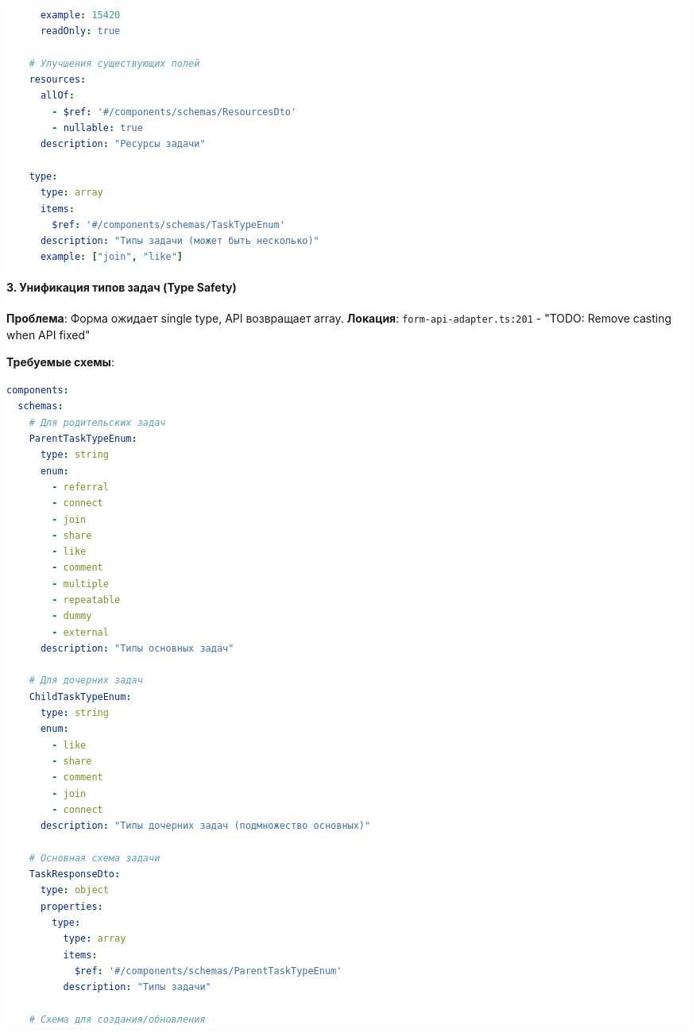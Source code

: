 ```yaml
      example: 15420
      readOnly: true

    # Улучшения существующих полей
    resources:
      allOf:
        - $ref: '#/components/schemas/ResourcesDto'
        - nullable: true
      description: "Ресурсы задачи"

    type:
      type: array
      items:
        $ref: '#/components/schemas/TaskTypeEnum'
      description: "Типы задачи (может быть несколько)"
      example: ["join", "like"]
```

#### 3. **Унификация типов задач (Type Safety)**
**Проблема**: Форма ожидает single type, API возвращает array.
**Локация**: `form-api-adapter.ts:201` - "TODO: Remove casting when API fixed"

**Требуемые схемы**:
```yaml
components:
  schemas:
    # Для родительских задач
    ParentTaskTypeEnum:
      type: string
      enum:
        - referral
        - connect
        - join
        - share
        - like
        - comment
        - multiple
        - repeatable
        - dummy
        - external
      description: "Типы основных задач"

    # Для дочерних задач
    ChildTaskTypeEnum:
      type: string
      enum:
        - like
        - share
        - comment
        - join
        - connect
      description: "Типы дочерних задач (подмножество основных)"

    # Основная схема задачи
    TaskResponseDto:
      type: object
      properties:
        type:
          type: array
          items:
            $ref: '#/components/schemas/ParentTaskTypeEnum'
          description: "Типы задачи"

    # Схема для создания/обновления
```